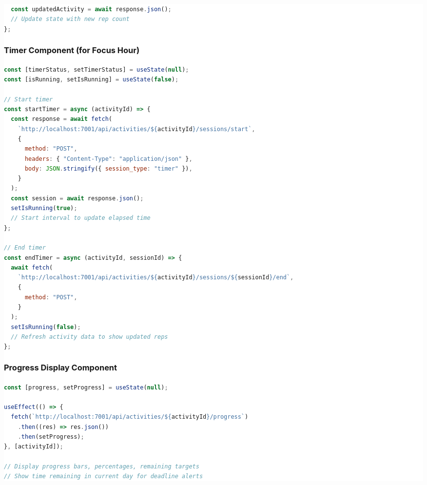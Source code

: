 ```javascript
  const updatedActivity = await response.json();
  // Update state with new rep count
};
```

### Timer Component (for Focus Hour)

```javascript
const [timerStatus, setTimerStatus] = useState(null);
const [isRunning, setIsRunning] = useState(false);

// Start timer
const startTimer = async (activityId) => {
  const response = await fetch(
    `http://localhost:7001/api/activities/${activityId}/sessions/start`,
    {
      method: "POST",
      headers: { "Content-Type": "application/json" },
      body: JSON.stringify({ session_type: "timer" }),
    }
  );
  const session = await response.json();
  setIsRunning(true);
  // Start interval to update elapsed time
};

// End timer
const endTimer = async (activityId, sessionId) => {
  await fetch(
    `http://localhost:7001/api/activities/${activityId}/sessions/${sessionId}/end`,
    {
      method: "POST",
    }
  );
  setIsRunning(false);
  // Refresh activity data to show updated reps
};
```

### Progress Display Component

```javascript
const [progress, setProgress] = useState(null);

useEffect(() => {
  fetch(`http://localhost:7001/api/activities/${activityId}/progress`)
    .then((res) => res.json())
    .then(setProgress);
}, [activityId]);

// Display progress bars, percentages, remaining targets
// Show time remaining in current day for deadline alerts
```
